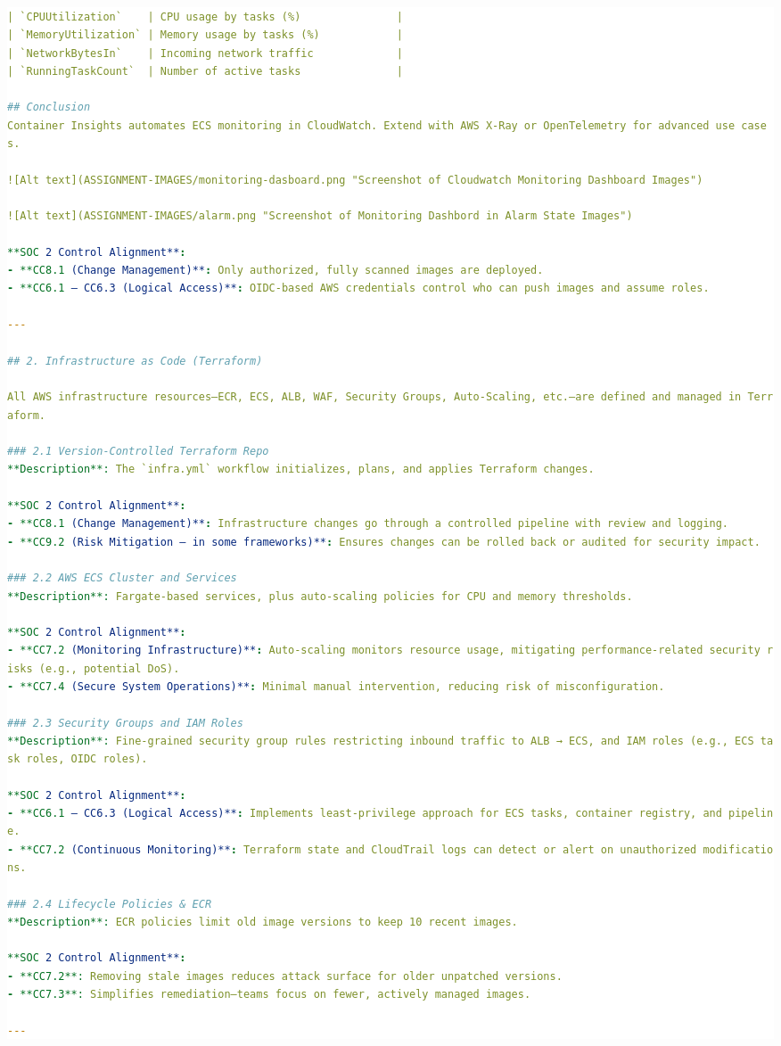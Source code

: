   ```yaml
| `CPUUtilization`    | CPU usage by tasks (%)               |  
| `MemoryUtilization` | Memory usage by tasks (%)            |  
| `NetworkBytesIn`    | Incoming network traffic             |  
| `RunningTaskCount`  | Number of active tasks               |  

## Conclusion  
Container Insights automates ECS monitoring in CloudWatch. Extend with AWS X-Ray or OpenTelemetry for advanced use cases.  

 ![Alt text](ASSIGNMENT-IMAGES/monitoring-dasboard.png "Screenshot of Cloudwatch Monitoring Dashboard Images")

 ![Alt text](ASSIGNMENT-IMAGES/alarm.png "Screenshot of Monitoring Dashbord in Alarm State Images")

**SOC 2 Control Alignment**:
- **CC8.1 (Change Management)**: Only authorized, fully scanned images are deployed.
- **CC6.1 – CC6.3 (Logical Access)**: OIDC-based AWS credentials control who can push images and assume roles.

---

## 2. Infrastructure as Code (Terraform)

All AWS infrastructure resources—ECR, ECS, ALB, WAF, Security Groups, Auto-Scaling, etc.—are defined and managed in Terraform.

### 2.1 Version-Controlled Terraform Repo
**Description**: The `infra.yml` workflow initializes, plans, and applies Terraform changes.

**SOC 2 Control Alignment**:
- **CC8.1 (Change Management)**: Infrastructure changes go through a controlled pipeline with review and logging.
- **CC9.2 (Risk Mitigation – in some frameworks)**: Ensures changes can be rolled back or audited for security impact.

### 2.2 AWS ECS Cluster and Services
**Description**: Fargate-based services, plus auto-scaling policies for CPU and memory thresholds.

**SOC 2 Control Alignment**:
- **CC7.2 (Monitoring Infrastructure)**: Auto-scaling monitors resource usage, mitigating performance-related security risks (e.g., potential DoS).
- **CC7.4 (Secure System Operations)**: Minimal manual intervention, reducing risk of misconfiguration.

### 2.3 Security Groups and IAM Roles
**Description**: Fine-grained security group rules restricting inbound traffic to ALB → ECS, and IAM roles (e.g., ECS task roles, OIDC roles).

**SOC 2 Control Alignment**:
- **CC6.1 – CC6.3 (Logical Access)**: Implements least-privilege approach for ECS tasks, container registry, and pipeline.
- **CC7.2 (Continuous Monitoring)**: Terraform state and CloudTrail logs can detect or alert on unauthorized modifications.

### 2.4 Lifecycle Policies & ECR
**Description**: ECR policies limit old image versions to keep 10 recent images.

**SOC 2 Control Alignment**:
- **CC7.2**: Removing stale images reduces attack surface for older unpatched versions.
- **CC7.3**: Simplifies remediation—teams focus on fewer, actively managed images.

---

  ```